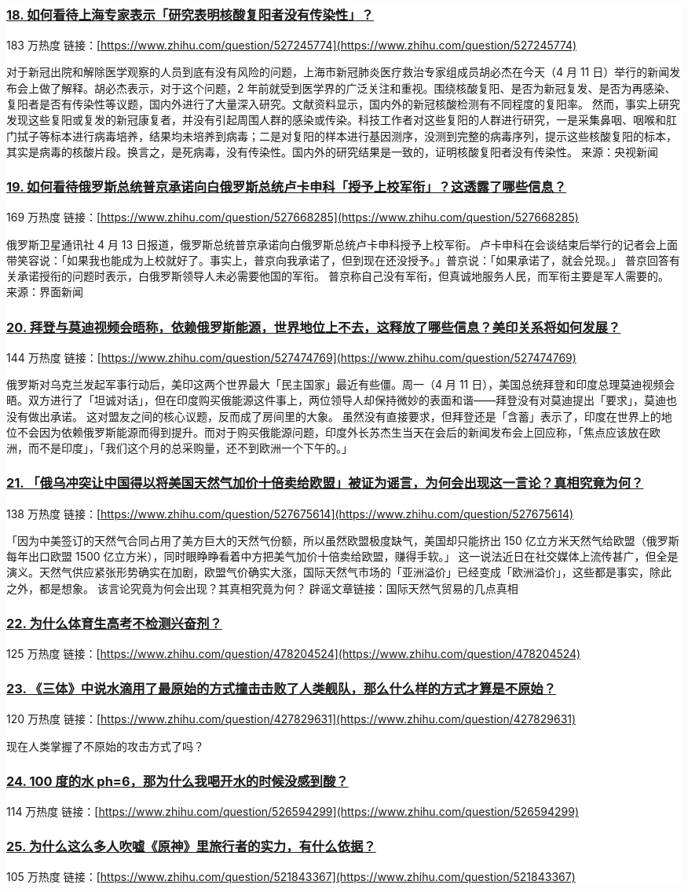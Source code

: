 
### [18. 如何看待上海专家表示「研究表明核酸复阳者没有传染性」？](https://www.zhihu.com/question/527245774)
183 万热度 链接：[https://www.zhihu.com/question/527245774](https://www.zhihu.com/question/527245774)

对于新冠出院和解除医学观察的人员到底有没有风险的问题，上海市新冠肺炎医疗救治专家组成员胡必杰在今天（4 月 11 日）举行的新闻发布会上做了解释。胡必杰表示，对于这个问题，2 年前就受到医学界的广泛关注和重视。围绕核酸复阳、是否为新冠复发、是否为再感染、复阳者是否有传染性等议题，国内外进行了大量深入研究。文献资料显示，国内外的新冠核酸检测有不同程度的复阳率。 然而，事实上研究发现这些复阳或复发的新冠康复者，并没有引起周围人群的感染或传染。科技工作者对这些复阳的人群进行研究，一是采集鼻咽、咽喉和肛门拭子等标本进行病毒培养，结果均未培养到病毒；二是对复阳的样本进行基因测序，没测到完整的病毒序列，提示这些核酸复阳的标本，其实是病毒的核酸片段。换言之，是死病毒，没有传染性。国内外的研究结果是一致的，证明核酸复阳者没有传染性。 来源：央视新闻

### [19. 如何看待俄罗斯总统普京承诺向白俄罗斯总统卢卡申科「授予上校军衔」？这透露了哪些信息？](https://www.zhihu.com/question/527668285)
169 万热度 链接：[https://www.zhihu.com/question/527668285](https://www.zhihu.com/question/527668285)

俄罗斯卫星通讯社 4 月 13 日报道，俄罗斯总统普京承诺向白俄罗斯总统卢卡申科授予上校军衔。 卢卡申科在会谈结束后举行的记者会上面带笑容说：「如果我也能成为上校就好了。事实上，普京向我承诺了，但到现在还没授予。」普京说：「如果承诺了，就会兑现。」 普京回答有关承诺授衔的问题时表示，白俄罗斯领导人未必需要他国的军衔。 普京称自己没有军衔，但真诚地服务人民，而军衔主要是军人需要的。 来源：界面新闻

### [20. 拜登与莫迪视频会晤称，依赖俄罗斯能源，世界地位上不去，这释放了哪些信息？美印关系将如何发展？](https://www.zhihu.com/question/527474769)
144 万热度 链接：[https://www.zhihu.com/question/527474769](https://www.zhihu.com/question/527474769)

俄罗斯对乌克兰发起军事行动后，美印这两个世界最大「民主国家」最近有些僵。周一（4 月 11 日），美国总统拜登和印度总理莫迪视频会晤。双方进行了「坦诚对话」，但在印度购买俄能源这件事上，两位领导人却保持微妙的表面和谐——拜登没有对莫迪提出「要求」，莫迪也没有做出承诺。 这对盟友之间的核心议题，反而成了房间里的大象。 虽然没有直接要求，但拜登还是「含蓄」表示了，印度在世界上的地位不会因为依赖俄罗斯能源而得到提升。而对于购买俄能源问题，印度外长苏杰生当天在会后的新闻发布会上回应称，「焦点应该放在欧洲，而不是印度」，「我们这个月的总采购量，还不到欧洲一个下午的。」

### [21. 「俄乌冲突让中国得以将美国天然气加价十倍卖给欧盟」被证为谣言，为何会出现这一言论？真相究竟为何？](https://www.zhihu.com/question/527675614)
138 万热度 链接：[https://www.zhihu.com/question/527675614](https://www.zhihu.com/question/527675614)

「因为中美签订的天然气合同占用了美方巨大的天然气份额，所以虽然欧盟极度缺气，美国却只能挤出 150 亿立方米天然气给欧盟（俄罗斯每年出口欧盟 1500 亿立方米），同时眼睁睁看着中方把美气加价十倍卖给欧盟，赚得手软。」 这一说法近日在社交媒体上流传甚广，但全是演义。天然气供应紧张形势确实在加剧，欧盟气价确实大涨，国际天然气市场的「亚洲溢价」已经变成「欧洲溢价」，这些都是事实，除此之外，都是想象。 该言论究竟为何会出现？其真相究竟为何？ 辟谣文章链接：国际天然气贸易的几点真相

### [22. 为什么体育生高考不检测兴奋剂？](https://www.zhihu.com/question/478204524)
125 万热度 链接：[https://www.zhihu.com/question/478204524](https://www.zhihu.com/question/478204524)



### [23. 《三体》中说水滴用了最原始的方式撞击击败了人类舰队，那么什么样的方式才算是不原始？](https://www.zhihu.com/question/427829631)
120 万热度 链接：[https://www.zhihu.com/question/427829631](https://www.zhihu.com/question/427829631)

现在人类掌握了不原始的攻击方式了吗？

### [24. 100 度的水 ph=6，那为什么我喝开水的时候没感到酸？](https://www.zhihu.com/question/526594299)
114 万热度 链接：[https://www.zhihu.com/question/526594299](https://www.zhihu.com/question/526594299)



### [25. 为什么这么多人吹嘘《原神》里旅行者的实力，有什么依据？](https://www.zhihu.com/question/521843367)
105 万热度 链接：[https://www.zhihu.com/question/521843367](https://www.zhihu.com/question/521843367)
